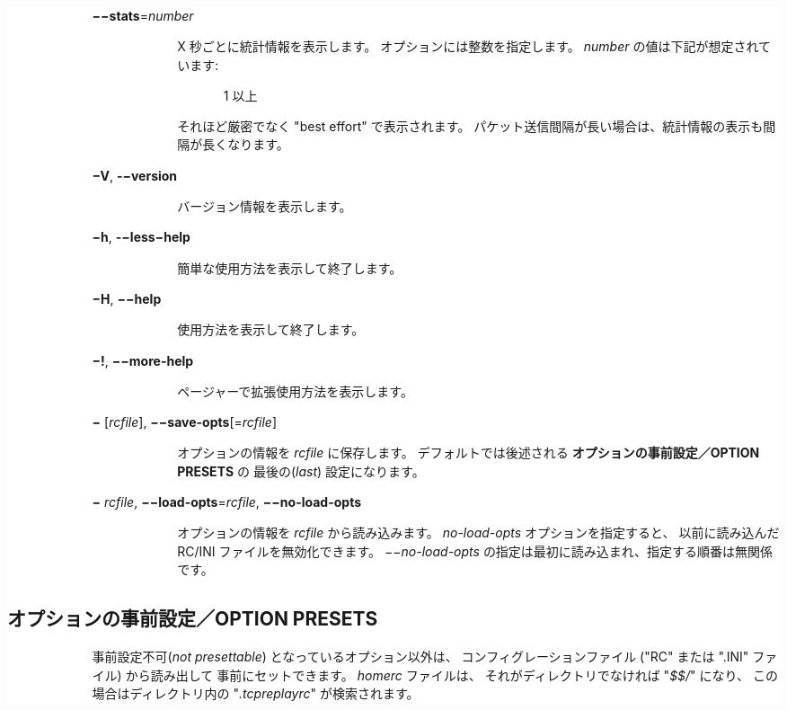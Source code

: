 
<p style="margin-left:11%;"><b>&minus;&minus;stats</b>=<i>number</i></p>

<p style="margin-left:22%;">
X 秒ごとに統計情報を表示します。
オプションには整数を指定します。
<i>number</i> の値は下記が想定されています:</p>

<p style="margin-left:28%;">1 以上</p>

<p style="margin-left:22%; margin-top: 1em">
それほど厳密でなく &quot;best effort&quot; で表示されます。
パケット送信間隔が長い場合は、統計情報の表示も間隔が長くなります。</p>

<p style="margin-left:11%;"><b>&minus;V</b>,
<b>-&minus;version</b></p>

<p style="margin-left:22%;">バージョン情報を表示します。</p>

<p style="margin-left:11%;"><b>&minus;h</b>,
<b>-&minus;less&minus;help</b></p>

<p style="margin-left:22%;">簡単な使用方法を表示して終了します。</p>

<p style="margin-left:11%;"><b>&minus;H</b>,
<b>&minus;&minus;help</b></p>

<p style="margin-left:22%;">使用方法を表示して終了します。</p>

<p style="margin-left:11%;"><b>&minus;!</b>,
<b>&minus;&minus;more-help</b></p>

<p style="margin-left:22%;">ページャーで拡張使用方法を表示します。</p>

<p style="margin-left:11%;"><b>&minus;</b> [<i>rcfile</i>],
<b>&minus;&minus;save-opts</b>[=<i>rcfile</i>]</p>

<p style="margin-left:22%;">オプションの情報を <i>rcfile</i> に保存します。
デフォルトでは後述される <b>オプションの事前設定／OPTION PRESETS</b> の
最後の(<i>last</i>) 設定になります。</p>

<p style="margin-left:11%;"><b>&minus;</b> <i>rcfile</i>,
<b>&minus;&minus;load-opts</b>=<i>rcfile</i>,
<b>&minus;&minus;no-load-opts</b></p>

<p style="margin-left:22%;">オプションの情報を <i>rcfile</i> から読み込みます。
<i>no-load-opts</i> オプションを指定すると、
以前に読み込んだ RC/INI ファイルを無効化できます。
<i>&minus;&minus;no-load-opts</i> の指定は最初に読み込まれ、指定する順番は無関係です。</p>

<h2>オプションの事前設定／OPTION PRESETS
<a name="OPTION PRESETS"></a>
</h2>


<p style="margin-left:11%; margin-top: 1em">
事前設定不可(<i>not presettable</i>) となっているオプション以外は、
コンフィグレーションファイル
(&quot;RC&quot; または &quot;.INI&quot; ファイル) から読み出して
事前にセットできます。
<i>homerc</i> ファイルは、
それがディレクトリでなければ &quot;<i>$$/</i>&quot; になり、
この場合はディレクトリ内の &quot;<i>.tcpreplayrc</i>&quot; が検索されます。</p>

